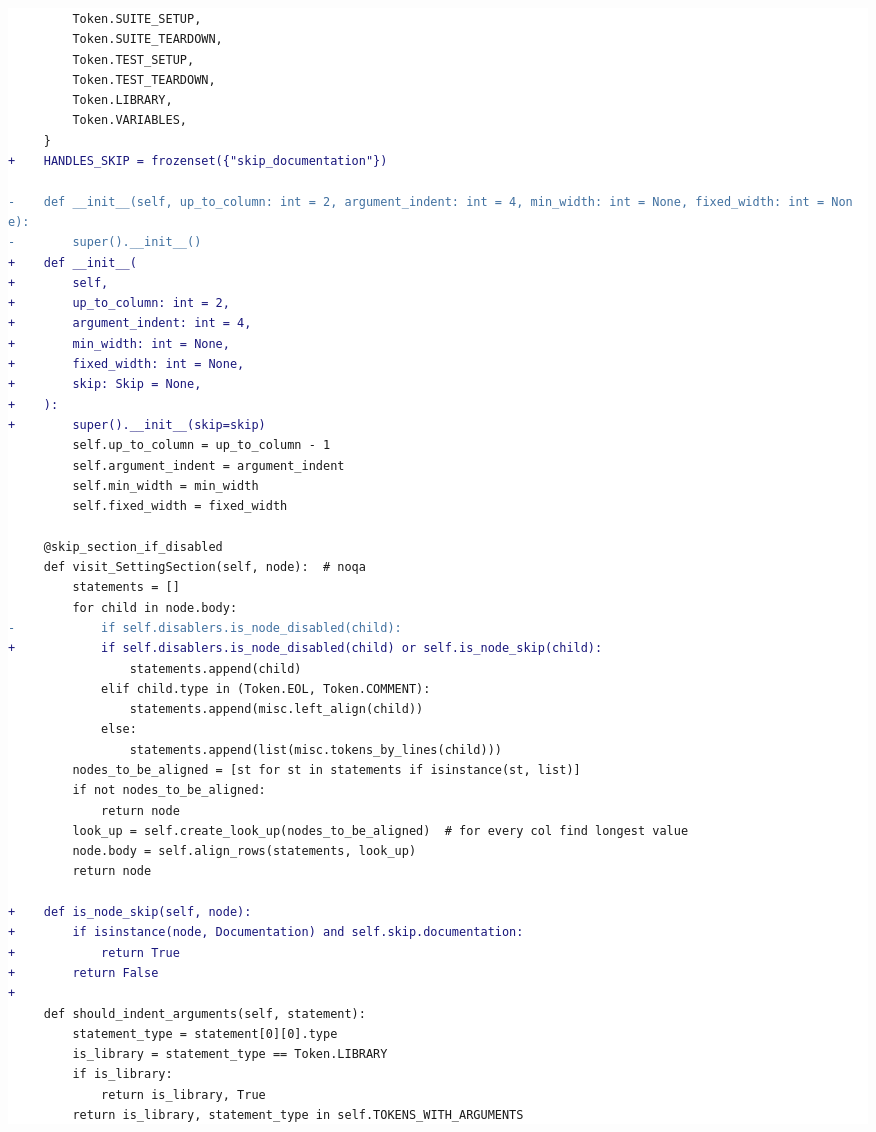 ```diff
         Token.SUITE_SETUP,
         Token.SUITE_TEARDOWN,
         Token.TEST_SETUP,
         Token.TEST_TEARDOWN,
         Token.LIBRARY,
         Token.VARIABLES,
     }
+    HANDLES_SKIP = frozenset({"skip_documentation"})
 
-    def __init__(self, up_to_column: int = 2, argument_indent: int = 4, min_width: int = None, fixed_width: int = None):
-        super().__init__()
+    def __init__(
+        self,
+        up_to_column: int = 2,
+        argument_indent: int = 4,
+        min_width: int = None,
+        fixed_width: int = None,
+        skip: Skip = None,
+    ):
+        super().__init__(skip=skip)
         self.up_to_column = up_to_column - 1
         self.argument_indent = argument_indent
         self.min_width = min_width
         self.fixed_width = fixed_width
 
     @skip_section_if_disabled
     def visit_SettingSection(self, node):  # noqa
         statements = []
         for child in node.body:
-            if self.disablers.is_node_disabled(child):
+            if self.disablers.is_node_disabled(child) or self.is_node_skip(child):
                 statements.append(child)
             elif child.type in (Token.EOL, Token.COMMENT):
                 statements.append(misc.left_align(child))
             else:
                 statements.append(list(misc.tokens_by_lines(child)))
         nodes_to_be_aligned = [st for st in statements if isinstance(st, list)]
         if not nodes_to_be_aligned:
             return node
         look_up = self.create_look_up(nodes_to_be_aligned)  # for every col find longest value
         node.body = self.align_rows(statements, look_up)
         return node
 
+    def is_node_skip(self, node):
+        if isinstance(node, Documentation) and self.skip.documentation:
+            return True
+        return False
+
     def should_indent_arguments(self, statement):
         statement_type = statement[0][0].type
         is_library = statement_type == Token.LIBRARY
         if is_library:
             return is_library, True
         return is_library, statement_type in self.TOKENS_WITH_ARGUMENTS
```
